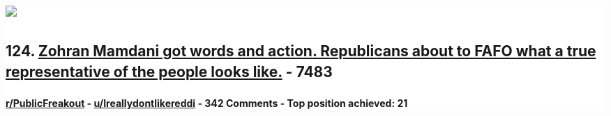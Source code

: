 <a href="https://v.redd.it/vt94r05f3b9f1"><img src="https://external-preview.redd.it/ZXoyb3o2YWYzYjlmMVxzlei6a7QMuYdehta_euqCzHnGaZ5rNwRQOZ_vJAyZ.png?width=140&amp;height=140&amp;crop=140:140,smart&amp;format=jpg&amp;v=enabled&amp;lthumb=true&amp;s=b6c2640d9eab8e9bc2d8c78398502ae2fbbc0ceb"></img></a>

## 124. [Zohran Mamdani got words and action.  Republicans about to FAFO what a true representative of the people looks like.](http://reddit.com/r/PublicFreakout/comments/1ll9xny/zohran_mamdani_got_words_and_action_republicans/) - 7483
#### [r/PublicFreakout](http://reddit.com/r/PublicFreakout) - [u/Ireallydontlikereddi](http://reddit.com/u/Ireallydontlikereddi) - 342 Comments - Top position achieved: 21

